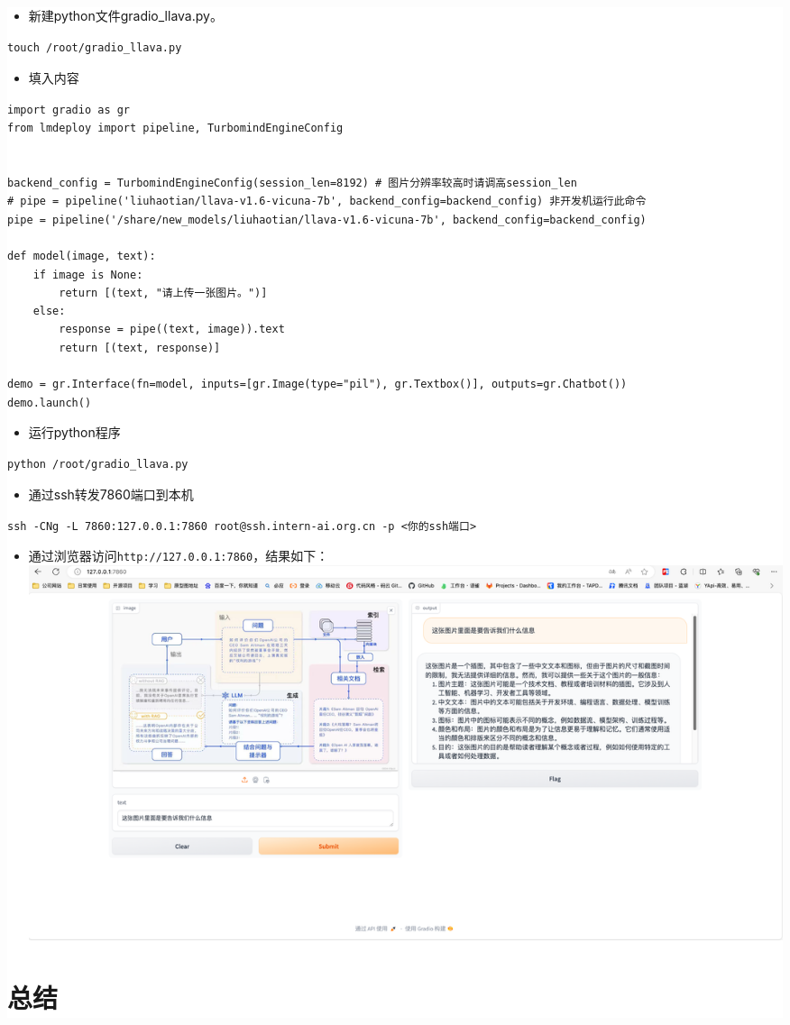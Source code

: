 - 新建python文件gradio_llava.py。
```shell
touch /root/gradio_llava.py
```

- 填入内容
```shell
import gradio as gr
from lmdeploy import pipeline, TurbomindEngineConfig


backend_config = TurbomindEngineConfig(session_len=8192) # 图片分辨率较高时请调高session_len
# pipe = pipeline('liuhaotian/llava-v1.6-vicuna-7b', backend_config=backend_config) 非开发机运行此命令
pipe = pipeline('/share/new_models/liuhaotian/llava-v1.6-vicuna-7b', backend_config=backend_config)

def model(image, text):
    if image is None:
        return [(text, "请上传一张图片。")]
    else:
        response = pipe((text, image)).text
        return [(text, response)]

demo = gr.Interface(fn=model, inputs=[gr.Image(type="pil"), gr.Textbox()], outputs=gr.Chatbot())
demo.launch()   
```
- 运行python程序
```shell
python /root/gradio_llava.py
```

- 通过ssh转发7860端口到本机
```shell
ssh -CNg -L 7860:127.0.0.1:7860 root@ssh.intern-ai.org.cn -p <你的ssh端口>
```

- 通过浏览器访问`http://127.0.0.1:7860`，结果如下：
![img.png](docs/note5/5.png)

# 总结

